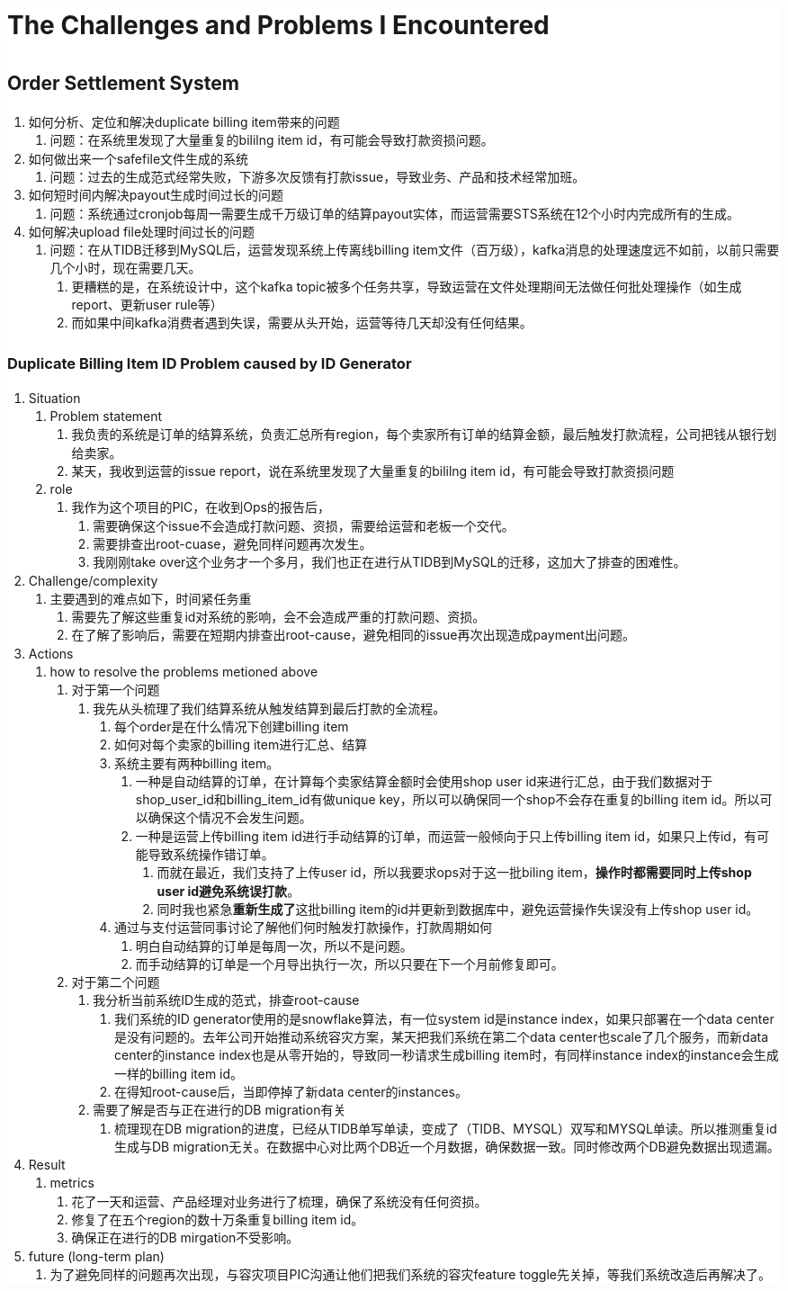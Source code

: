# The Challenges and Problems I Encountered

## Order Settlement System

1. 如何分析、定位和解决duplicate billing item带来的问题
   1. 问题：在系统里发现了大量重复的bililng item id，有可能会导致打款资损问题。
2. 如何做出来一个safefile文件生成的系统
   1. 问题：过去的生成范式经常失败，下游多次反馈有打款issue，导致业务、产品和技术经常加班。
3. 如何短时间内解决payout生成时间过长的问题
   1. 问题：系统通过cronjob每周一需要生成千万级订单的结算payout实体，而运营需要STS系统在12个小时内完成所有的生成。
4. 如何解决upload file处理时间过长的问题
   1. 问题：在从TIDB迁移到MySQL后，运营发现系统上传离线billing item文件（百万级），kafka消息的处理速度远不如前，以前只需要几个小时，现在需要几天。
      1. 更糟糕的是，在系统设计中，这个kafka topic被多个任务共享，导致运营在文件处理期间无法做任何批处理操作（如生成report、更新user rule等）
      2. 而如果中间kafka消费者遇到失误，需要从头开始，运营等待几天却没有任何结果。

### Duplicate Billing Item ID Problem caused by ID Generator

1. Situation
   1. Problem statement
      1. 我负责的系统是订单的结算系统，负责汇总所有region，每个卖家所有订单的结算金额，最后触发打款流程，公司把钱从银行划给卖家。
      2. 某天，我收到运营的issue report，说在系统里发现了大量重复的bililng item id，有可能会导致打款资损问题
   2. role
      1. 我作为这个项目的PIC，在收到Ops的报告后，
         1. 需要确保这个issue不会造成打款问题、资损，需要给运营和老板一个交代。
         2. 需要排查出root-cuase，避免同样问题再次发生。
         3. 我刚刚take over这个业务才一个多月，我们也正在进行从TIDB到MySQL的迁移，这加大了排查的困难性。
2. Challenge/complexity
   1. 主要遇到的难点如下，时间紧任务重
      1. 需要先了解这些重复id对系统的影响，会不会造成严重的打款问题、资损。
      2. 在了解了影响后，需要在短期内排查出root-cause，避免相同的issue再次出现造成payment出问题。
3. Actions
   1. how to resolve the problems metioned above
      1. 对于第一个问题
         1. 我先从头梳理了我们结算系统从触发结算到最后打款的全流程。
            1. 每个order是在什么情况下创建billing item
            2. 如何对每个卖家的billing item进行汇总、结算
            3. 系统主要有两种billing item。
               1. 一种是自动结算的订单，在计算每个卖家结算金额时会使用shop user id来进行汇总，由于我们数据对于shop_user_id和billing_item_id有做unique key，所以可以确保同一个shop不会存在重复的billing item id。所以可以确保这个情况不会发生问题。
               2. 一种是运营上传billing item id进行手动结算的订单，而运营一般倾向于只上传billing item id，如果只上传id，有可能导致系统操作错订单。
                  1. 而就在最近，我们支持了上传user id，所以我要求ops对于这一批biling item，**操作时都需要同时上传shop user id避免系统误打款**。
                  2. 同时我也紧急**重新生成了**这批billing item的id并更新到数据库中，避免运营操作失误没有上传shop user id。
            4. 通过与支付运营同事讨论了解他们何时触发打款操作，打款周期如何
               1. 明白自动结算的订单是每周一次，所以不是问题。
               2. 而手动结算的订单是一个月导出执行一次，所以只要在下一个月前修复即可。
      2. 对于第二个问题
         1. 我分析当前系统ID生成的范式，排查root-cause
            1. 我们系统的ID generator使用的是snowflake算法，有一位system id是instance index，如果只部署在一个data center是没有问题的。去年公司开始推动系统容灾方案，某天把我们系统在第二个data center也scale了几个服务，而新data center的instance index也是从零开始的，导致同一秒请求生成billing item时，有同样instance index的instance会生成一样的billing item id。
            2. 在得知root-cause后，当即停掉了新data center的instances。
         2. 需要了解是否与正在进行的DB migration有关
            1. 梳理现在DB migration的进度，已经从TIDB单写单读，变成了（TIDB、MYSQL）双写和MYSQL单读。所以推测重复id生成与DB migration无关。在数据中心对比两个DB近一个月数据，确保数据一致。同时修改两个DB避免数据出现遗漏。
4. Result
   1. metrics
      1. 花了一天和运营、产品经理对业务进行了梳理，确保了系统没有任何资损。
      2. 修复了在五个region的数十万条重复billing item id。
      3. 确保正在进行的DB mirgation不受影响。
5. future (long-term plan)
   1. 为了避免同样的问题再次出现，与容灾项目PIC沟通让他们把我们系统的容灾feature toggle先关掉，等我们系统改造后再解决了。
